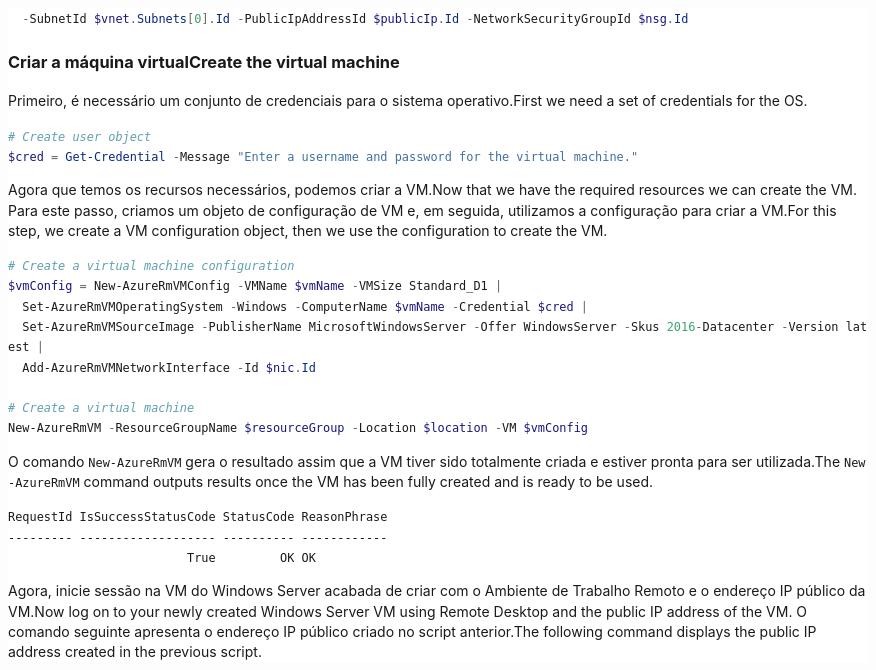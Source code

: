 ```powershell
  -SubnetId $vnet.Subnets[0].Id -PublicIpAddressId $publicIp.Id -NetworkSecurityGroupId $nsg.Id
```

### <a name="create-the-virtual-machine"></a><span data-ttu-id="f8d02-145">Criar a máquina virtual</span><span class="sxs-lookup"><span data-stu-id="f8d02-145">Create the virtual machine</span></span>

<span data-ttu-id="f8d02-146">Primeiro, é necessário um conjunto de credenciais para o sistema operativo.</span><span class="sxs-lookup"><span data-stu-id="f8d02-146">First we need a set of credentials for the OS.</span></span>

```powershell
# Create user object
$cred = Get-Credential -Message "Enter a username and password for the virtual machine."
```

<span data-ttu-id="f8d02-147">Agora que temos os recursos necessários, podemos criar a VM.</span><span class="sxs-lookup"><span data-stu-id="f8d02-147">Now that we have the required resources we can create the VM.</span></span> <span data-ttu-id="f8d02-148">Para este passo, criamos um objeto de configuração de VM e, em seguida, utilizamos a configuração para criar a VM.</span><span class="sxs-lookup"><span data-stu-id="f8d02-148">For this step, we create a VM configuration object, then we use the configuration to create the VM.</span></span>

```powershell
# Create a virtual machine configuration
$vmConfig = New-AzureRmVMConfig -VMName $vmName -VMSize Standard_D1 |
  Set-AzureRmVMOperatingSystem -Windows -ComputerName $vmName -Credential $cred |
  Set-AzureRmVMSourceImage -PublisherName MicrosoftWindowsServer -Offer WindowsServer -Skus 2016-Datacenter -Version latest |
  Add-AzureRmVMNetworkInterface -Id $nic.Id

# Create a virtual machine
New-AzureRmVM -ResourceGroupName $resourceGroup -Location $location -VM $vmConfig
```

<span data-ttu-id="f8d02-149">O comando `New-AzureRmVM` gera o resultado assim que a VM tiver sido totalmente criada e estiver pronta para ser utilizada.</span><span class="sxs-lookup"><span data-stu-id="f8d02-149">The `New-AzureRmVM` command outputs results once the VM has been fully created and is ready to be used.</span></span>

```Output
RequestId IsSuccessStatusCode StatusCode ReasonPhrase
--------- ------------------- ---------- ------------
                         True         OK OK
```

<span data-ttu-id="f8d02-150">Agora, inicie sessão na VM do Windows Server acabada de criar com o Ambiente de Trabalho Remoto e o endereço IP público da VM.</span><span class="sxs-lookup"><span data-stu-id="f8d02-150">Now log on to your newly created Windows Server VM using Remote Desktop and the public IP address of the VM.</span></span> <span data-ttu-id="f8d02-151">O comando seguinte apresenta o endereço IP público criado no script anterior.</span><span class="sxs-lookup"><span data-stu-id="f8d02-151">The following command displays the public IP address created in the previous script.</span></span>
